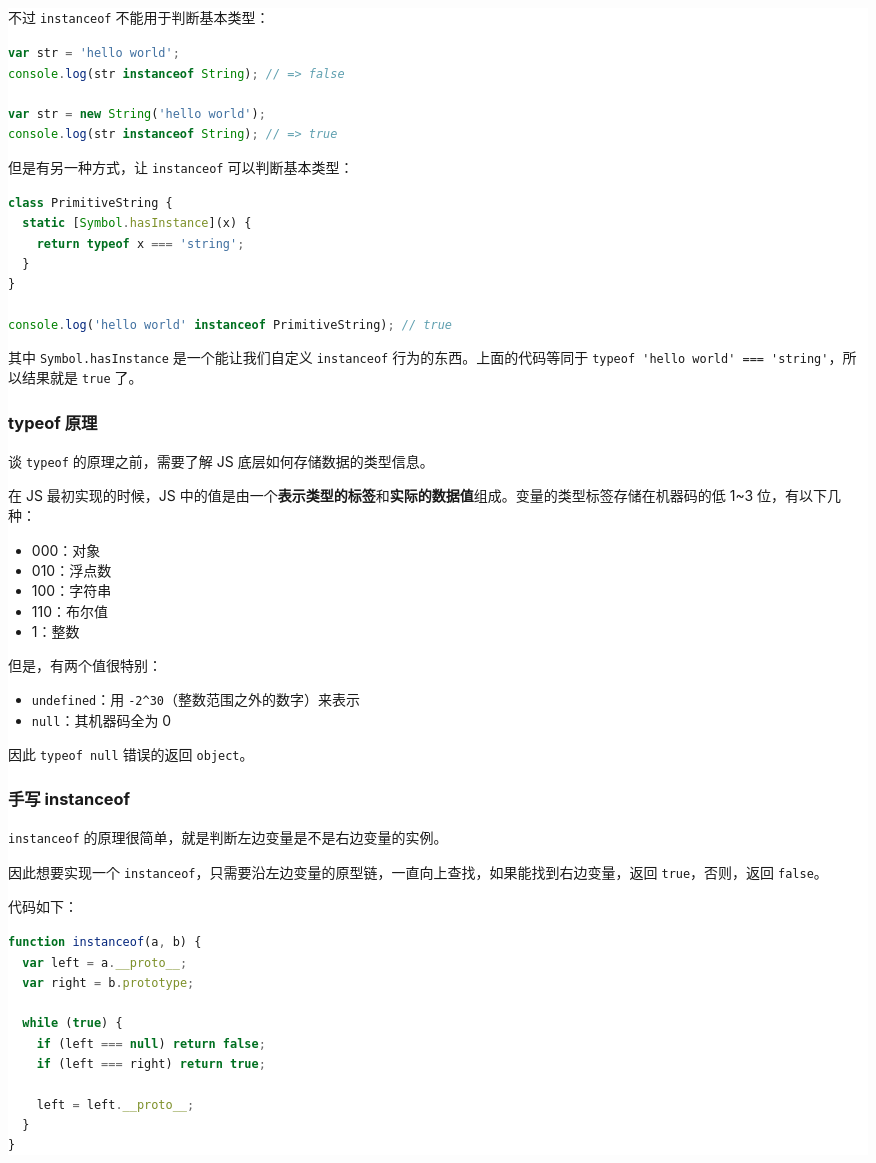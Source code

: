不过 `instanceof` 不能用于判断基本类型：

```js
var str = 'hello world';
console.log(str instanceof String); // => false

var str = new String('hello world');
console.log(str instanceof String); // => true
```

但是有另一种方式，让 `instanceof` 可以判断基本类型：

```js
class PrimitiveString {
  static [Symbol.hasInstance](x) {
    return typeof x === 'string';
  }
}

console.log('hello world' instanceof PrimitiveString); // true
```

其中 `Symbol.hasInstance` 是一个能让我们自定义 `instanceof` 行为的东西。上面的代码等同于 `typeof 'hello world' === 'string'`，所以结果就是 `true` 了。

### typeof 原理

谈 `typeof` 的原理之前，需要了解 JS 底层如何存储数据的类型信息。

在 JS 最初实现的时候，JS 中的值是由一个**表示类型的标签**和**实际的数据值**组成。变量的类型标签存储在机器码的低 1~3 位，有以下几种：

- 000：对象
- 010：浮点数
- 100：字符串
- 110：布尔值
- 1：整数

但是，有两个值很特别：

- `undefined`：用 `-2^30`（整数范围之外的数字）来表示
- `null`：其机器码全为 0

因此 `typeof null` 错误的返回 `object`。

### 手写 instanceof

`instanceof` 的原理很简单，就是判断左边变量是不是右边变量的实例。

因此想要实现一个 `instanceof`，只需要沿左边变量的原型链，一直向上查找，如果能找到右边变量，返回 `true`，否则，返回 `false`。

代码如下：

```js
function instanceof(a, b) {
  var left = a.__proto__;
  var right = b.prototype;

  while (true) {
    if (left === null) return false;
    if (left === right) return true;

    left = left.__proto__;
  }
}
```
